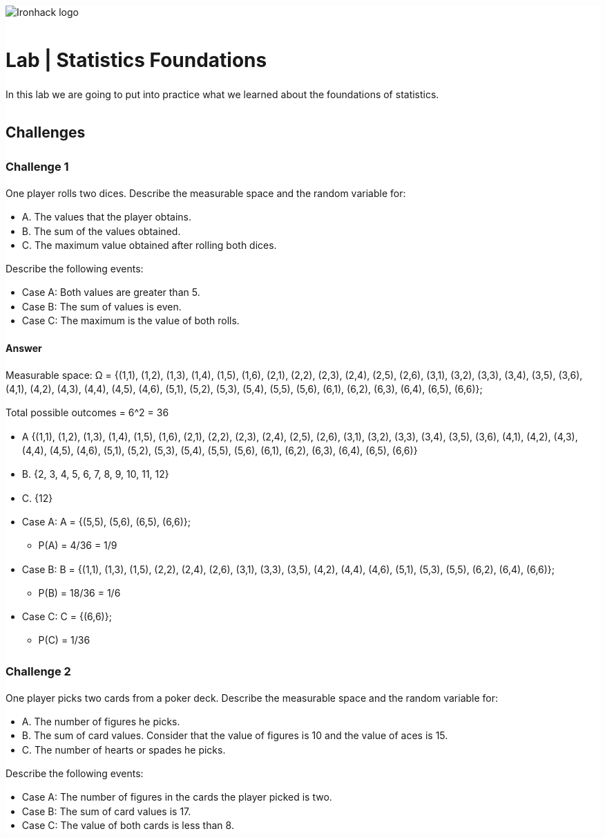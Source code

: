 ![Ironhack logo](https://i.imgur.com/1QgrNNw.png)

# Lab | Statistics Foundations
In this lab we are going to put into practice what we learned about the foundations of statistics.


## Challenges
### Challenge 1
One player rolls two dices. Describe the measurable space and the random variable for:
* A. The values that the player obtains.
* B. The sum of the values obtained.
* C. The maximum value obtained after rolling both dices.

Describe the following events:
* Case A: Both values are greater than 5.
* Case B: The sum of values is even.
* Case C: The maximum is the value of both rolls.

#### Answer

Measurable space: Ω = {(1,1), (1,2), (1,3), (1,4), (1,5), (1,6), (2,1), (2,2), (2,3), (2,4), (2,5), (2,6), (3,1), (3,2), (3,3), (3,4), (3,5), (3,6), (4,1), (4,2), (4,3), (4,4), (4,5), (4,6), (5,1), (5,2), (5,3), (5,4), (5,5), (5,6), (6,1), (6,2), (6,3), (6,4), (6,5), (6,6)};

Total possible outcomes = 6^2 = 36

* A {(1,1), (1,2), (1,3), (1,4), (1,5), (1,6), (2,1), (2,2), (2,3), (2,4), (2,5), (2,6), (3,1), (3,2), (3,3), (3,4), (3,5), (3,6), (4,1), (4,2), (4,3), (4,4), (4,5), (4,6), (5,1), (5,2), (5,3), (5,4), (5,5), (5,6), (6,1), (6,2), (6,3), (6,4), (6,5), (6,6)}
* B. {2, 3, 4, 5, 6, 7, 8, 9, 10, 11, 12}
* C. {12}

* Case A: A = {(5,5), (5,6), (6,5), (6,6)}; 
    * P(A) = 4/36 = 1/9
* Case B: B = {(1,1), (1,3), (1,5), (2,2), (2,4), (2,6), (3,1), (3,3), (3,5), (4,2), (4,4), (4,6), (5,1), (5,3), (5,5), (6,2), (6,4), (6,6)}; 
    * P(B) = 18/36 = 1/6
* Case C: C = {(6,6)}; 
    * P(C) = 1/36


### Challenge 2
One player picks two cards from a poker deck. Describe the measurable space and the random variable for:
* A. The number of figures he picks.
* B. The sum of card values. Consider that the value of figures is 10 and the value of aces is 15.
* C. The number of hearts or spades he picks.

Describe the following events:
* Case A: The number of figures in the cards the player picked is two.
* Case B: The sum of card values is 17.
* Case C: The value of both cards is less than 8.
